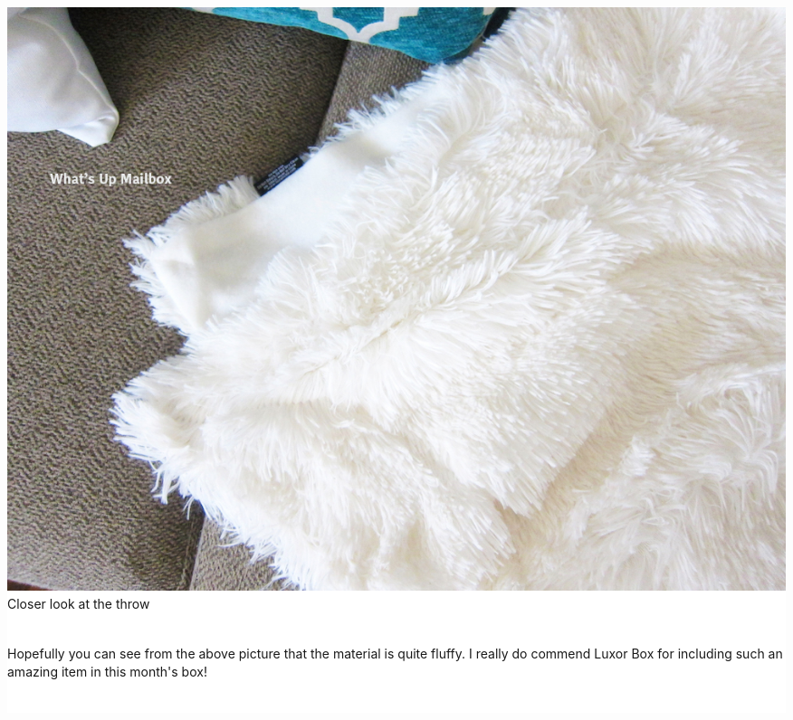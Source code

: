 <center><img src="/images/LuxorBoxJan2016BlissHomeDesignFauxFurThrow3.jpg"></center>
<figcaption>Closer look at the throw</figcaption>

<br>

<p>Hopefully you can see from the above picture that the material is quite fluffy. I really do commend Luxor Box for including such an amazing item in this month's box!</p>

<br>
